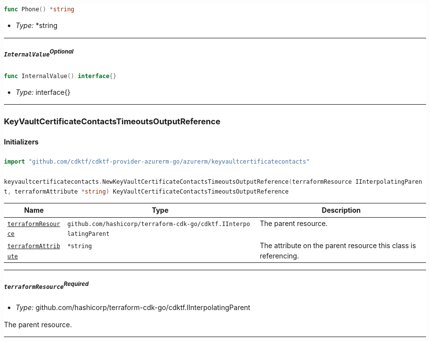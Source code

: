 ```go
func Phone() *string
```

- *Type:* *string

---

##### `InternalValue`<sup>Optional</sup> <a name="InternalValue" id="@cdktf/provider-azurerm.keyVaultCertificateContacts.KeyVaultCertificateContactsContactOutputReference.property.internalValue"></a>

```go
func InternalValue() interface{}
```

- *Type:* interface{}

---


### KeyVaultCertificateContactsTimeoutsOutputReference <a name="KeyVaultCertificateContactsTimeoutsOutputReference" id="@cdktf/provider-azurerm.keyVaultCertificateContacts.KeyVaultCertificateContactsTimeoutsOutputReference"></a>

#### Initializers <a name="Initializers" id="@cdktf/provider-azurerm.keyVaultCertificateContacts.KeyVaultCertificateContactsTimeoutsOutputReference.Initializer"></a>

```go
import "github.com/cdktf/cdktf-provider-azurerm-go/azurerm/keyvaultcertificatecontacts"

keyvaultcertificatecontacts.NewKeyVaultCertificateContactsTimeoutsOutputReference(terraformResource IInterpolatingParent, terraformAttribute *string) KeyVaultCertificateContactsTimeoutsOutputReference
```

| **Name** | **Type** | **Description** |
| --- | --- | --- |
| <code><a href="#@cdktf/provider-azurerm.keyVaultCertificateContacts.KeyVaultCertificateContactsTimeoutsOutputReference.Initializer.parameter.terraformResource">terraformResource</a></code> | <code>github.com/hashicorp/terraform-cdk-go/cdktf.IInterpolatingParent</code> | The parent resource. |
| <code><a href="#@cdktf/provider-azurerm.keyVaultCertificateContacts.KeyVaultCertificateContactsTimeoutsOutputReference.Initializer.parameter.terraformAttribute">terraformAttribute</a></code> | <code>*string</code> | The attribute on the parent resource this class is referencing. |

---

##### `terraformResource`<sup>Required</sup> <a name="terraformResource" id="@cdktf/provider-azurerm.keyVaultCertificateContacts.KeyVaultCertificateContactsTimeoutsOutputReference.Initializer.parameter.terraformResource"></a>

- *Type:* github.com/hashicorp/terraform-cdk-go/cdktf.IInterpolatingParent

The parent resource.

---
